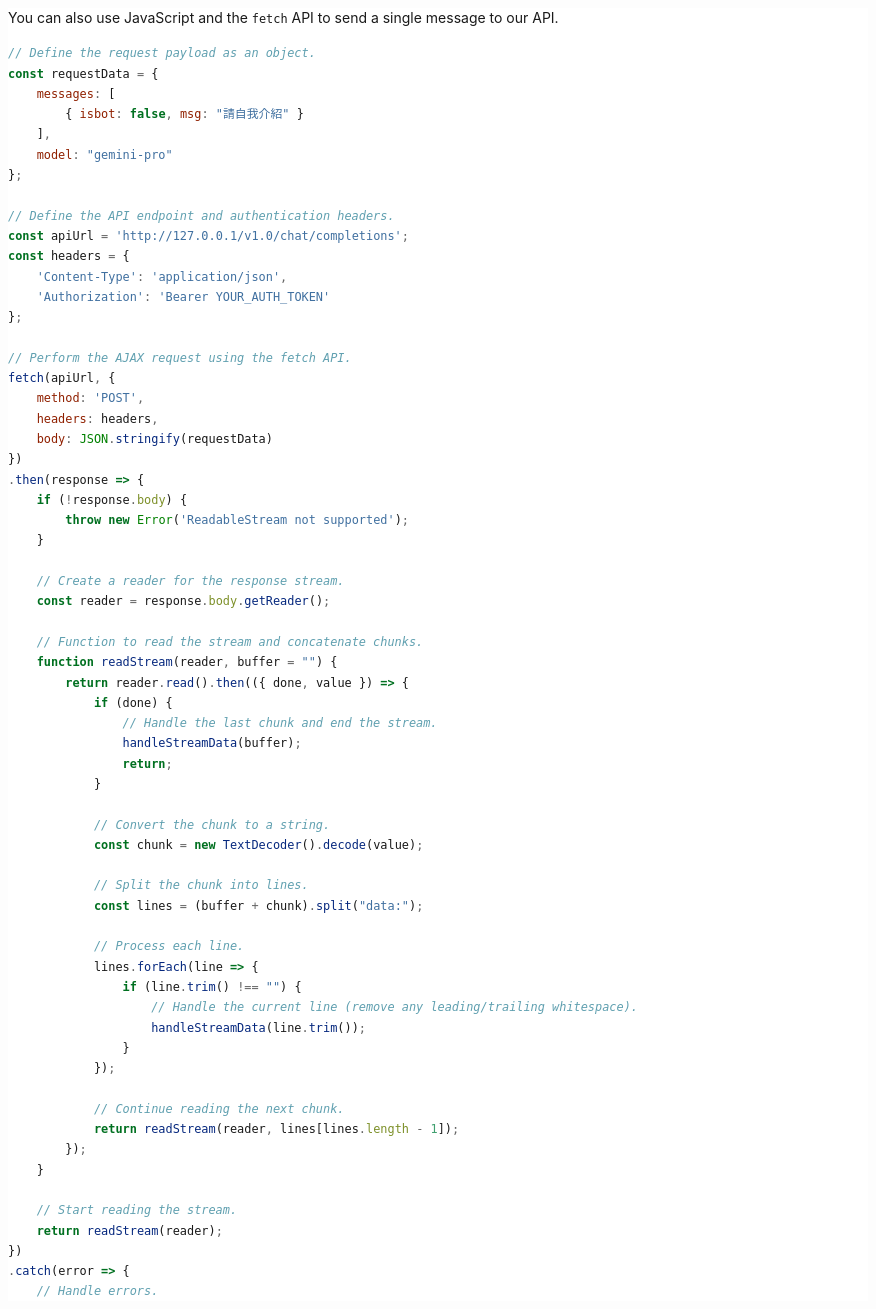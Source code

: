 You can also use JavaScript and the `fetch` API to send a single message to our API.
```javascript
// Define the request payload as an object.
const requestData = {
    messages: [
        { isbot: false, msg: "請自我介紹" }
    ],
    model: "gemini-pro"
};

// Define the API endpoint and authentication headers.
const apiUrl = 'http://127.0.0.1/v1.0/chat/completions';
const headers = {
    'Content-Type': 'application/json',
    'Authorization': 'Bearer YOUR_AUTH_TOKEN'
};

// Perform the AJAX request using the fetch API.
fetch(apiUrl, {
    method: 'POST',
    headers: headers,
    body: JSON.stringify(requestData)
})
.then(response => {
    if (!response.body) {
        throw new Error('ReadableStream not supported');
    }

    // Create a reader for the response stream.
    const reader = response.body.getReader();

    // Function to read the stream and concatenate chunks.
    function readStream(reader, buffer = "") {
        return reader.read().then(({ done, value }) => {
            if (done) {
                // Handle the last chunk and end the stream.
                handleStreamData(buffer);
                return;
            }

            // Convert the chunk to a string.
            const chunk = new TextDecoder().decode(value);

            // Split the chunk into lines.
            const lines = (buffer + chunk).split("data:");

            // Process each line.
            lines.forEach(line => {
                if (line.trim() !== "") {
                    // Handle the current line (remove any leading/trailing whitespace).
                    handleStreamData(line.trim());
                }
            });

            // Continue reading the next chunk.
            return readStream(reader, lines[lines.length - 1]);
        });
    }

    // Start reading the stream.
    return readStream(reader);
})
.catch(error => {
    // Handle errors.
```